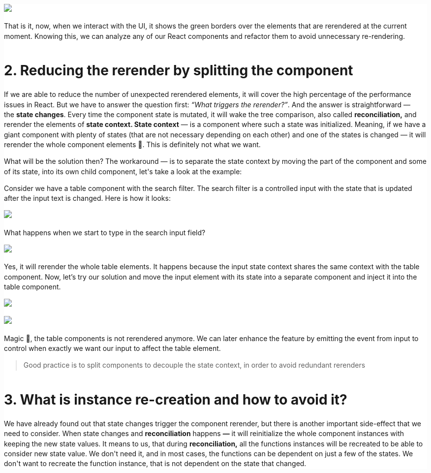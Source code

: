 ![](https://miro.medium.com/max/1200/1*zTA3H7B55_yZOdtnznH2OA.gif)

That is it, now, when we interact with the UI, it shows the green borders over the elements that are rerendered at the current moment. Knowing this, we can analyze any of our React components and refactor them to avoid unnecessary re-rendering.

# 2. Reducing the rerender by splitting the component

If we are able to reduce the number of unexpected rerendered elements, it will cover the high percentage of the performance issues in React. But we have to answer the question first: _“What triggers the rerender?”_. And the answer is straightforward — the **state changes**. Every time the component state is mutated, it will wake the tree comparison, also called **reconciliation,** and rerender the elements of **state context. State context** — is a component where such a state was initialized. Meaning, if we have a giant component with plenty of states (that are not necessary depending on each other) and one of the states is changed — it will rerender the whole component elements 🤯. This is definitely not what we want.

What will be the solution then? The workaround — is to separate the state context by moving the part of the component and some of its state, into its own child component, let's take a look at the example:

Consider we have a table component with the search filter. The search filter is a controlled input with the state that is updated after the input text is changed. Here is how it looks:

![](https://miro.medium.com/max/1400/0*No0xO1IkbYljLuut)

What happens when we start to type in the search input field?

![](https://miro.medium.com/max/1200/0*17ixTVmo83RRhUzj)

Yes, it will rerender the whole table elements. It happens because the input state context shares the same context with the table component. Now, let’s try our solution and move the input element with its state into a separate component and inject it into the table component.

![](https://miro.medium.com/max/1400/0*zTzYKGygGQL-bXxf)

![](https://miro.medium.com/max/1200/0*0ECOvfO_GoNNue_i)

Magic 🧙, the table components is not rerendered anymore. We can later enhance the feature by emitting the event from input to control when exactly we want our input to affect the table element.

> Good practice is to split components to decouple the state context, in order to avoid redundant rerenders

# 3. What is instance re-creation and how to avoid it?

We have already found out that state changes trigger the component rerender, but there is another important side-effect that we need to consider. When state changes and **reconciliation** happens **—** it will reinitialize the whole component instances with keeping the new state values. It means to us, that during **reconciliation,** all the functions instances will be recreated to be able to consider new state value. We don't need it, and in most cases, the functions can be dependent on just a few of the states. We don't want to recreate the function instance, that is not dependent on the state that changed.
